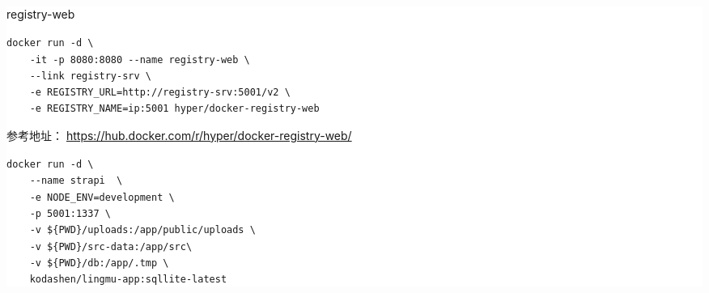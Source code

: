 registry-web

```
docker run -d \
    -it -p 8080:8080 --name registry-web \
    --link registry-srv \
    -e REGISTRY_URL=http://registry-srv:5001/v2 \
    -e REGISTRY_NAME=ip:5001 hyper/docker-registry-web

```
参考地址：
https://hub.docker.com/r/hyper/docker-registry-web/



```
docker run -d \
    --name strapi  \
    -e NODE_ENV=development \
    -p 5001:1337 \
    -v ${PWD}/uploads:/app/public/uploads \
    -v ${PWD}/src-data:/app/src\
    -v ${PWD}/db:/app/.tmp \
    kodashen/lingmu-app:sqllite-latest
```
